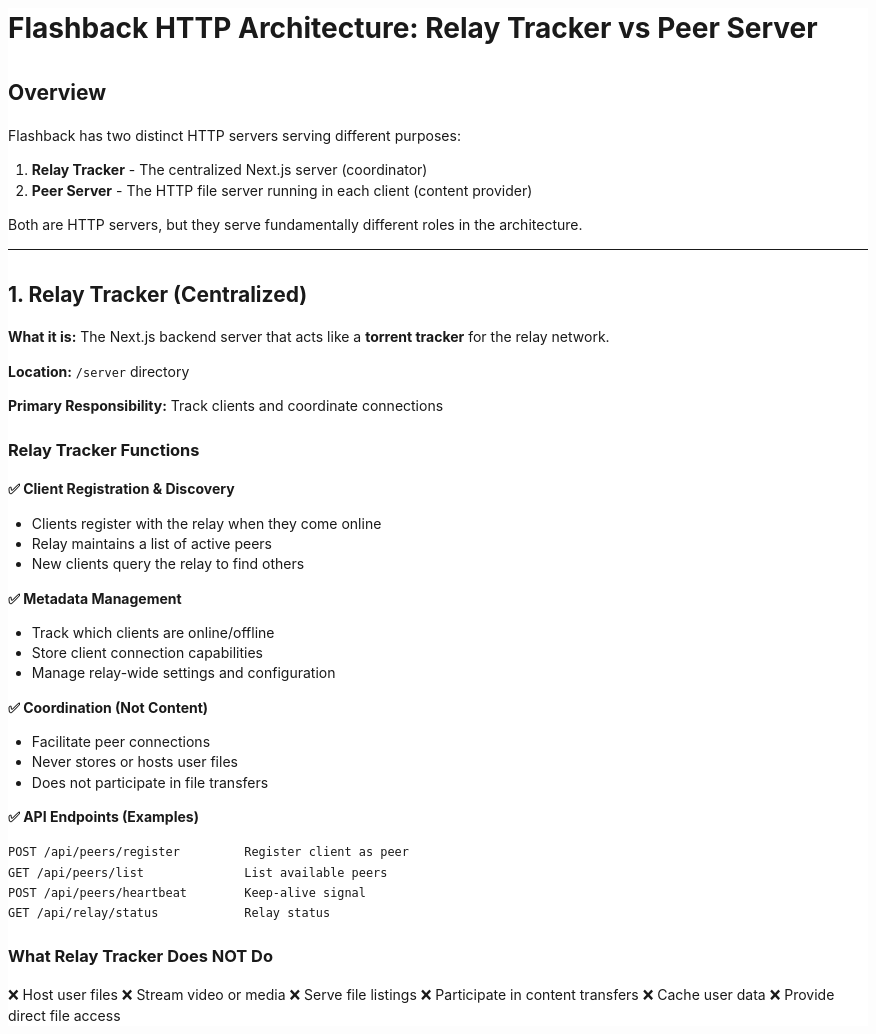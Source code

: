 # Flashback HTTP Architecture: Relay Tracker vs Peer Server

## Overview

Flashback has two distinct HTTP servers serving different purposes:

1. **Relay Tracker** - The centralized Next.js server (coordinator)
2. **Peer Server** - The HTTP file server running in each client (content provider)

Both are HTTP servers, but they serve fundamentally different roles in the architecture.

---

## 1. Relay Tracker (Centralized)

**What it is:** The Next.js backend server that acts like a **torrent tracker** for the relay network.

**Location:** `/server` directory

**Primary Responsibility:** Track clients and coordinate connections

### Relay Tracker Functions

**✅ Client Registration & Discovery**
- Clients register with the relay when they come online
- Relay maintains a list of active peers
- New clients query the relay to find others

**✅ Metadata Management**
- Track which clients are online/offline
- Store client connection capabilities
- Manage relay-wide settings and configuration

**✅ Coordination (Not Content)**
- Facilitate peer connections
- Never stores or hosts user files
- Does not participate in file transfers

**✅ API Endpoints (Examples)**
```
POST /api/peers/register         Register client as peer
GET /api/peers/list              List available peers
POST /api/peers/heartbeat        Keep-alive signal
GET /api/relay/status            Relay status
```

### What Relay Tracker Does NOT Do

❌ Host user files
❌ Stream video or media
❌ Serve file listings
❌ Participate in content transfers
❌ Cache user data
❌ Provide direct file access
